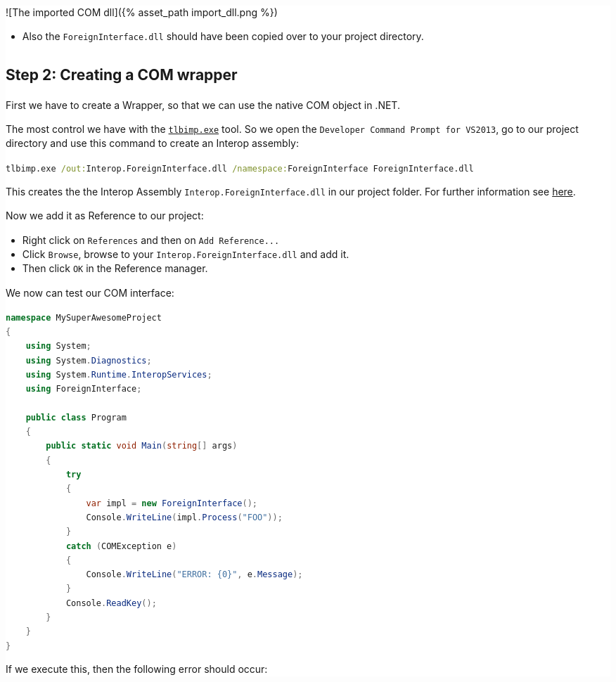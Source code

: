   ![The imported COM dll]({% asset_path import_dll.png %})
* Also the `ForeignInterface.dll` should have been copied over to your project directory.

## Step 2: Creating a COM wrapper

First we have to create a Wrapper, so that we can use the native COM object in .NET.

The most control we have with the [`tlbimp.exe`][tlbimp] tool.
So we open the `Developer Command Prompt for VS2013`, go to our project directory and use this command to create an Interop assembly:

```bat
tlbimp.exe /out:Interop.ForeignInterface.dll /namespace:ForeignInterface ForeignInterface.dll
```

This creates the the Interop Assembly `Interop.ForeignInterface.dll` in our project folder.
For further information see [here][tlbimphowto].

Now we add it as Reference to our project:

* Right click on `References` and then on `Add Reference...`
* Click `Browse`, browse to your `Interop.ForeignInterface.dll` and add it.
* Then click `OK` in the Reference manager.

We now can test our COM interface:

```csharp
namespace MySuperAwesomeProject
{
    using System;
    using System.Diagnostics;
    using System.Runtime.InteropServices;
    using ForeignInterface;

    public class Program
    {
        public static void Main(string[] args)
        {
            try
            {
                var impl = new ForeignInterface();
                Console.WriteLine(impl.Process("FOO"));
            }
            catch (COMException e)
            {
                Console.WriteLine("ERROR: {0}", e.Message);
            }
            Console.ReadKey();
        }
    }
}
```

If we execute this, then the following error should occur:


[clickonce]: https://en.wikipedia.org/wiki/ClickOnce  "ClickOnce description on WikiPedia"
[msi]: https://en.wikipedia.org/wiki/Windows_Installer "Windows installer description on WikiPedia"
[regfree]: https://msdn.microsoft.com/en-us/library/fh1h056h(v=vs.110).aspx "Registration-Free COM Interop"
[tlbimp]: https://msdn.microsoft.com/en-us/library/tt0cf3sx(v=vs.110).aspx "Description of the tlbimp.exe"
[tlbimphowto]: https://msdn.microsoft.com/en-us/library/tw4zwhbe(v=vs.110).aspx "Further information for creating Interop assemblies"
[mtexe]: https://msdn.microsoft.com/en-us/library/aa375649(v=vs.85).aspx "Description of the mt.exe"
[funcfun]: http://blog.functionalfun.net/2012_09_01_archive.html "A quick guide to Registration-Free COM in .Net–and how to Unit Test it"
[Paket]: http://fsprojects.github.io/Paket/ "Paket"
[F#AKE]: http://fsharp.github.io/FAKE/ "F#AKE"
[fakegs]: http://fsharp.github.io/FAKE/gettingstarted.html "Getting Started with F#AKE"
[Ionide]: http://ionide.io "Crossplatform F# Editor"
[mage]: https://msdn.microsoft.com/en-us/library/acz3y3te(v=vs.110).aspx "Mage.exe (Manifest Generation and Editing Tool)"